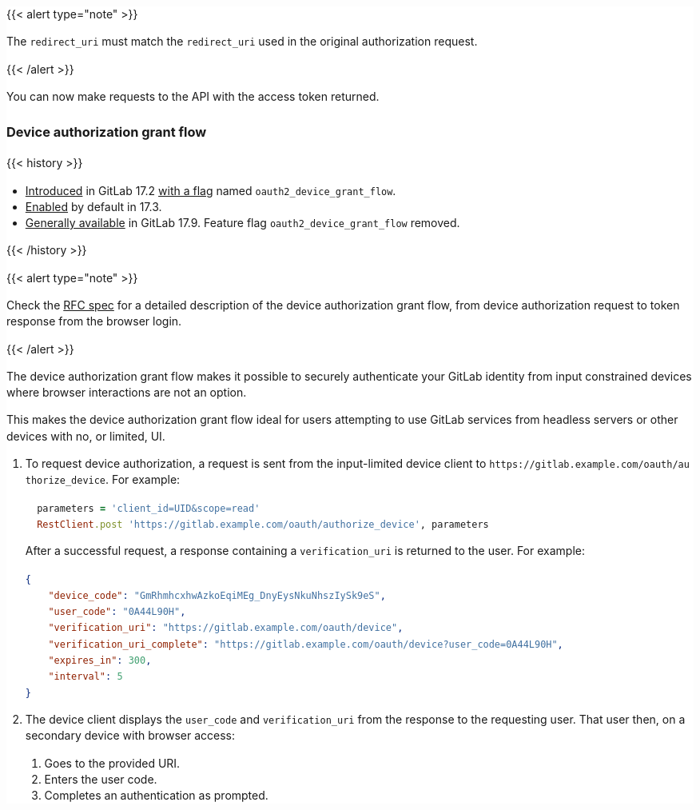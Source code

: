 {{< alert type="note" >}}

The `redirect_uri` must match the `redirect_uri` used in the original
authorization request.

{{< /alert >}}

You can now make requests to the API with the access token returned.

### Device authorization grant flow

{{< history >}}

- [Introduced](https://gitlab.com/gitlab-org/gitlab/-/issues/332682) in GitLab 17.2 [with a flag](../administration/feature_flags/_index.md) named `oauth2_device_grant_flow`.
- [Enabled](https://gitlab.com/gitlab-org/gitlab/-/issues/468479) by default in 17.3.
- [Generally available](https://gitlab.com/gitlab-org/gitlab/-/issues/505557) in GitLab 17.9. Feature flag `oauth2_device_grant_flow` removed.

{{< /history >}}

{{< alert type="note" >}}

Check the [RFC spec](https://datatracker.ietf.org/doc/html/rfc8628#section-3.1) for a detailed
description of the device authorization grant flow, from device authorization request to token response from the browser login.

{{< /alert >}}

The device authorization grant flow makes it possible to securely authenticate your GitLab identity from input constrained devices where browser interactions are not an option.

This makes the device authorization grant flow ideal for users attempting to use GitLab services from headless servers or other devices with no, or limited, UI.

1. To request device authorization, a request is sent from the input-limited
   device client to `https://gitlab.example.com/oauth/authorize_device`. For example:

   ```ruby
     parameters = 'client_id=UID&scope=read'
     RestClient.post 'https://gitlab.example.com/oauth/authorize_device', parameters
   ```

   After a successful request, a response containing a `verification_uri` is returned to the user. For example:

   ```json
   {
       "device_code": "GmRhmhcxhwAzkoEqiMEg_DnyEysNkuNhszIySk9eS",
       "user_code": "0A44L90H",
       "verification_uri": "https://gitlab.example.com/oauth/device",
       "verification_uri_complete": "https://gitlab.example.com/oauth/device?user_code=0A44L90H",
       "expires_in": 300,
       "interval": 5
   }
   ```

1. The device client displays the `user_code` and `verification_uri` from the response to the
   requesting user. That user then, on a secondary device with browser access:
   1. Goes to the provided URI.
   1. Enters the user code.
   1. Completes an authentication as prompted.
